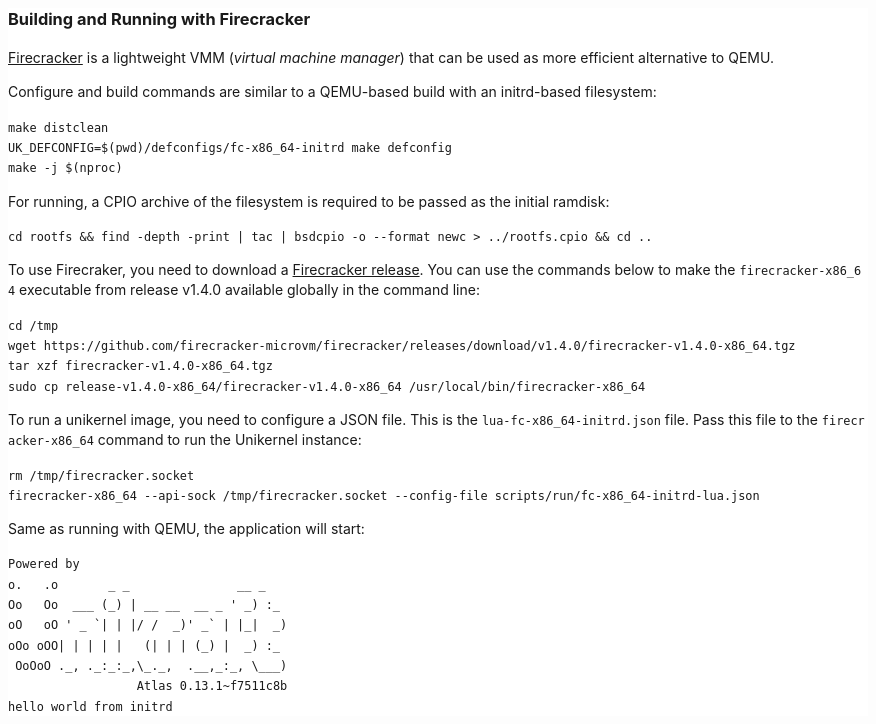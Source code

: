 ### Building and Running with Firecracker

[Firecracker](https://firecracker-microvm.github.io/) is a lightweight VMM (*virtual machine manager*) that can be used as more efficient alternative to QEMU.

Configure and build commands are similar to a QEMU-based build with an initrd-based filesystem:

```console
make distclean
UK_DEFCONFIG=$(pwd)/defconfigs/fc-x86_64-initrd make defconfig
make -j $(nproc)
```

For running, a CPIO archive of the filesystem is required to be passed as the initial ramdisk:

```console
cd rootfs && find -depth -print | tac | bsdcpio -o --format newc > ../rootfs.cpio && cd ..
```

To use Firecraker, you need to download a [Firecracker release](https://github.com/firecracker-microvm/firecracker/releases).
You can use the commands below to make the `firecracker-x86_64` executable from release v1.4.0 available globally in the command line:

```console
cd /tmp 
wget https://github.com/firecracker-microvm/firecracker/releases/download/v1.4.0/firecracker-v1.4.0-x86_64.tgz
tar xzf firecracker-v1.4.0-x86_64.tgz 
sudo cp release-v1.4.0-x86_64/firecracker-v1.4.0-x86_64 /usr/local/bin/firecracker-x86_64
```

To run a unikernel image, you need to configure a JSON file.
This is the `lua-fc-x86_64-initrd.json` file.
Pass this file to the `firecracker-x86_64` command to run the Unikernel instance:

```console
rm /tmp/firecracker.socket
firecracker-x86_64 --api-sock /tmp/firecracker.socket --config-file scripts/run/fc-x86_64-initrd-lua.json
```

Same as running with QEMU, the application will start:

```text
Powered by
o.   .o       _ _               __ _
Oo   Oo  ___ (_) | __ __  __ _ ' _) :_
oO   oO ' _ `| | |/ /  _)' _` | |_|  _)
oOo oOO| | | | |   (| | | (_) |  _) :_
 OoOoO ._, ._:_:_,\_._,  .__,_:_, \___)
                  Atlas 0.13.1~f7511c8b
hello world from initrd
```
